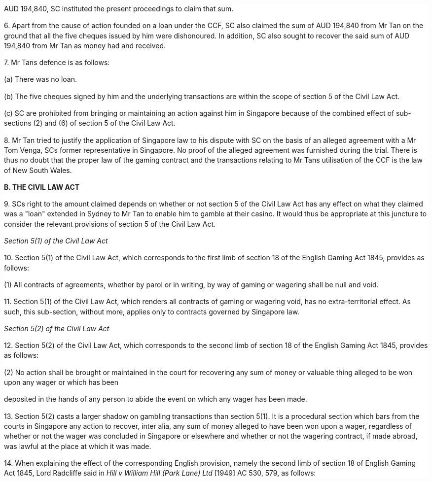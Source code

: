 
AUD 194,840, SC instituted the present proceedings to claim that sum. 

6\. Apart from the cause of action founded on a loan under the CCF, SC also claimed the sum of AUD 194,840 from Mr Tan on the ground that all the five cheques issued by him were dishonoured. In addition, SC also sought to recover the said sum of AUD 194,840 from Mr Tan as money had and received. 

7\. Mr Tans defence is as follows: 

 (a) There was no loan. 

 (b) The five cheques signed by him and the underlying transactions are within the scope of section 5 of the Civil Law Act. 

 (c) SC are prohibited from bringing or maintaining an action against him in Singapore because of the combined effect of sub-sections (2) and (6) of section 5 of the Civil Law Act. 

8\. Mr Tan tried to justify the application of Singapore law to his dispute with SC on the basis of an alleged agreement with a Mr Tom Venga, SCs former representative in Singapore. No proof of the alleged agreement was furnished during the trial. There is thus no doubt that the proper law of the gaming contract and the transactions relating to Mr Tans utilisation of the CCF is the law of New South Wales. 

**B. THE CIVIL LAW ACT** 

9\. SCs right to the amount claimed depends on whether or not section 5 of the Civil Law Act has any effect on what they claimed was a "loan" extended in Sydney to Mr Tan to enable him to gamble at their casino. It would thus be appropriate at this juncture to consider the relevant provisions of section 5 of the Civil Law Act. 

_Section 5(1) of the Civil Law Act_ 

10\. Section 5(1) of the Civil Law Act, which corresponds to the first limb of section 18 of the English Gaming Act 1845, provides as follows: 

 (1) All contracts of agreements, whether by parol or in writing, by way of gaming or wagering shall be null and void. 

11\. Section 5(1) of the Civil Law Act, which renders all contracts of gaming or wagering void, has no extra-territorial effect. As such, this sub-section, without more, applies only to contracts governed by Singapore law. 

_Section 5(2) of the Civil Law Act_ 

12\. Section 5(2) of the Civil Law Act, which corresponds to the second limb of section 18 of the English Gaming Act 1845, provides as follows: 

 (2) No action shall be brought or maintained in the court for recovering any sum of money or valuable thing alleged to be won upon any wager or which has been 


 deposited in the hands of any person to abide the event on which any wager has been made. 

13\. Section 5(2) casts a larger shadow on gambling transactions than section 5(1). It is a procedural section which bars from the courts in Singapore any action to recover, inter alia, any sum of money alleged to have been won upon a wager, regardless of whether or not the wager was concluded in Singapore or elsewhere and whether or not the wagering contract, if made abroad, was lawful at the place at which it was made. 

14\. When explaining the effect of the corresponding English provision, namely the second limb of section 18 of English Gaming Act 1845, Lord Radcliffe said in _Hill v William Hill (Park Lane) Ltd_ [1949] AC 530, 579, as follows: 
